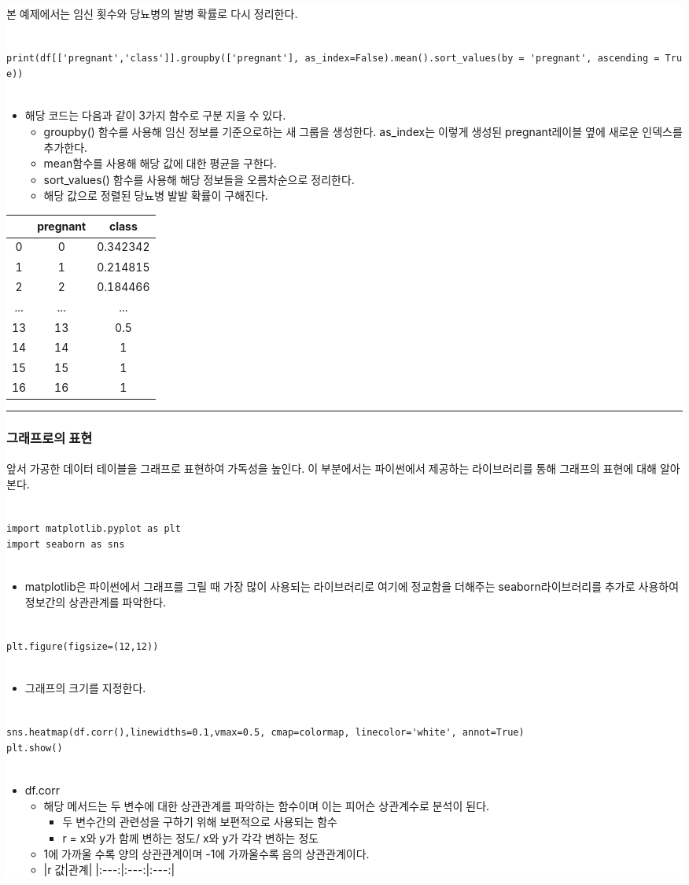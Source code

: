 본 예제에서는 임신 횟수와 당뇨병의 발병 확률로 다시 정리한다.
<pre>
<code>
print(df[['pregnant','class']].groupby(['pregnant'], as_index=False).mean().sort_values(by = 'pregnant', ascending = True))
</code>
</pre>

- 해당 코드는 다음과 같이 3가지 함수로 구분 지을 수 있다.
  - groupby() 함수를 사용해 임신 정보를 기준으로하는 새 그룹을 생성한다. as_index는 이렇게 생성된 pregnant레이블 옆에 새로운 인덱스를 추가한다.
  - mean함수를 사용해 해당 값에 대한 평균을 구한다.
  - sort_values() 함수를 사용해 해당 정보들을 오름차순으로 정리한다.
  - 해당 값으로 정렬된 당뇨병 발발 확률이 구해진다.

|   |pregnant|class|
|:---:|:---:|:---:|
|0|0|0.342342|
|1|1|0.214815
|2|2|0.184466
|...|...|...|
|13|13|0.5
|14|14|1
|15|15|1
|16|16|1

---

### 그래프로의 표현

앞서 가공한 데이터 테이블을 그래프로 표현하여 가독성을 높인다. 이 부분에서는 파이썬에서 제공하는 라이브러리를 통해 그래프의 표현에 대해 알아본다.

<pre>
<code>
import matplotlib.pyplot as plt
import seaborn as sns
</code>
</pre>

- matplotlib은 파이썬에서 그래프를 그릴 때 가장 많이 사용되는 라이브러리로 여기에 정교함을 더해주는 seaborn라이브러리를 추가로 사용하여 정보간의 상관관계를 파악한다.
  
<pre>
<code>
plt.figure(figsize=(12,12))
</code>
</pre>
- 그래프의 크기를 지정한다.
  
<pre>
<code>
sns.heatmap(df.corr(),linewidths=0.1,vmax=0.5, cmap=colormap, linecolor='white', annot=True)
plt.show()
</code>
</pre>
- df.corr
  - 해당 메서드는 두 변수에 대한 상관관계를 파악하는 함수이며 이는 피어슨 상관계수로 분석이 된다.
    - 두 변수간의 관련성을 구하기 위해 보편적으로 사용되는 함수
    - r = x와 y가 함께 변하는 정도/ x와 y가 각각 변하는 정도
  - 1에 가까울 수록 양의 상관관계이며 -1에 가까울수록 음의 상관관계이다.
  - |r 값|관계|
    |:---:|:---:|:---:|